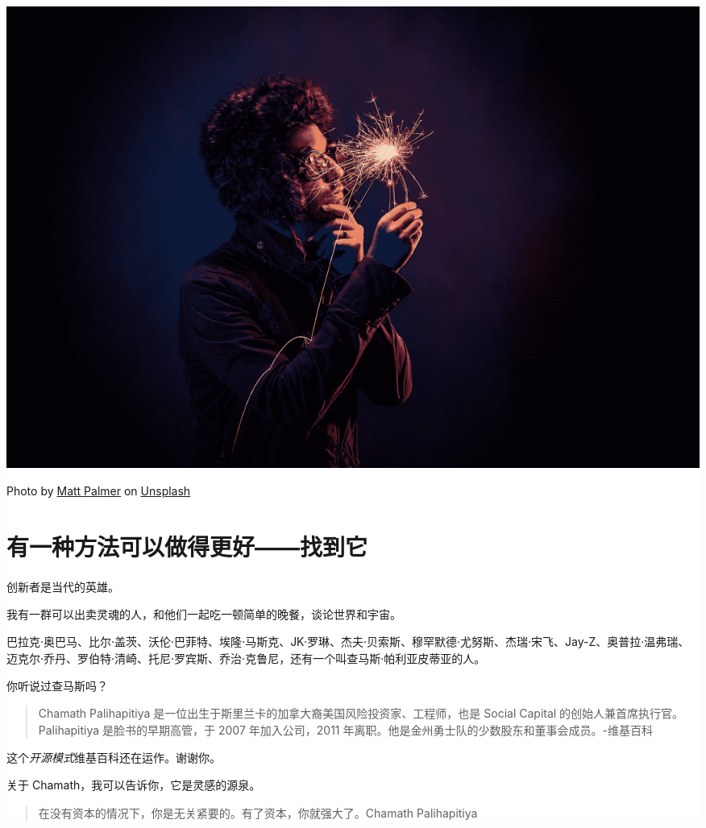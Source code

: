 ![](img/b5bc7a4be19c7214baad1de169405d4b.png)

Photo by [Matt Palmer](https://unsplash.com/@mattpalmer?utm_source=medium&utm_medium=referral) on [Unsplash](https://unsplash.com?utm_source=medium&utm_medium=referral)

# 有一种方法可以做得更好——找到它

创新者是当代的英雄。

我有一群可以出卖灵魂的人，和他们一起吃一顿简单的晚餐，谈论世界和宇宙。

巴拉克·奥巴马、比尔·盖茨、沃伦·巴菲特、埃隆·马斯克、JK·罗琳、杰夫·贝索斯、穆罕默德·尤努斯、杰瑞·宋飞、Jay-Z、奥普拉·温弗瑞、迈克尔·乔丹、罗伯特·清崎、托尼·罗宾斯、乔治·克鲁尼，还有一个叫查马斯·帕利亚皮蒂亚的人。

你听说过查马斯吗？

> Chamath Palihapitiya 是一位出生于斯里兰卡的加拿大裔美国风险投资家、工程师，也是 Social Capital 的创始人兼首席执行官。Palihapitiya 是脸书的早期高管，于 2007 年加入公司，2011 年离职。他是金州勇士队的少数股东和董事会成员。-维基百科

这个*开源模式*维基百科还在运作。谢谢你。

关于 Chamath，我可以告诉你，它是灵感的源泉。

> 在没有资本的情况下，你是无关紧要的。有了资本，你就强大了。Chamath Palihapitiya
